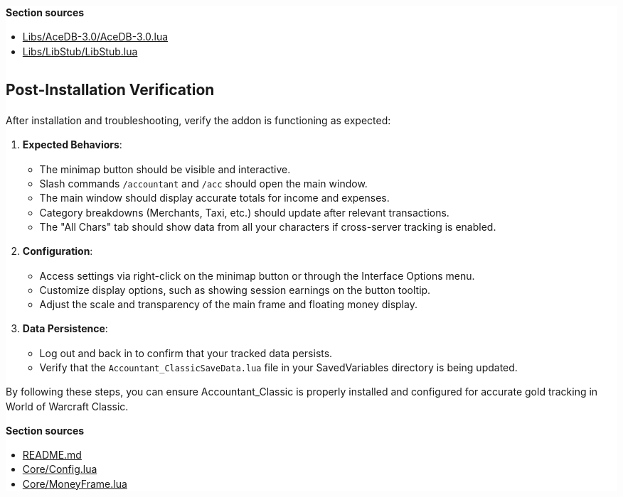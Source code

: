 **Section sources**
- [Libs/AceDB-3.0/AceDB-3.0.lua](file://Libs/AceDB-3.0/AceDB-3.0.lua#L1-L50)
- [Libs/LibStub/LibStub.lua](file://Libs/LibStub/LibStub.lua#L1-L20)

## Post-Installation Verification

After installation and troubleshooting, verify the addon is functioning as expected:

1. **Expected Behaviors**:
   - The minimap button should be visible and interactive.
   - Slash commands `/accountant` and `/acc` should open the main window.
   - The main window should display accurate totals for income and expenses.
   - Category breakdowns (Merchants, Taxi, etc.) should update after relevant transactions.
   - The "All Chars" tab should show data from all your characters if cross-server tracking is enabled.

2. **Configuration**:
   - Access settings via right-click on the minimap button or through the Interface Options menu.
   - Customize display options, such as showing session earnings on the button tooltip.
   - Adjust the scale and transparency of the main frame and floating money display.

3. **Data Persistence**:
   - Log out and back in to confirm that your tracked data persists.
   - Verify that the `Accountant_ClassicSaveData.lua` file in your SavedVariables directory is being updated.

By following these steps, you can ensure Accountant_Classic is properly installed and configured for accurate gold tracking in World of Warcraft Classic.

**Section sources**
- [README.md](file://README.md#L82-L88)
- [Core/Config.lua](file://Core/Config.lua#L1-L50)
- [Core/MoneyFrame.lua](file://Core/MoneyFrame.lua#L1-L20)